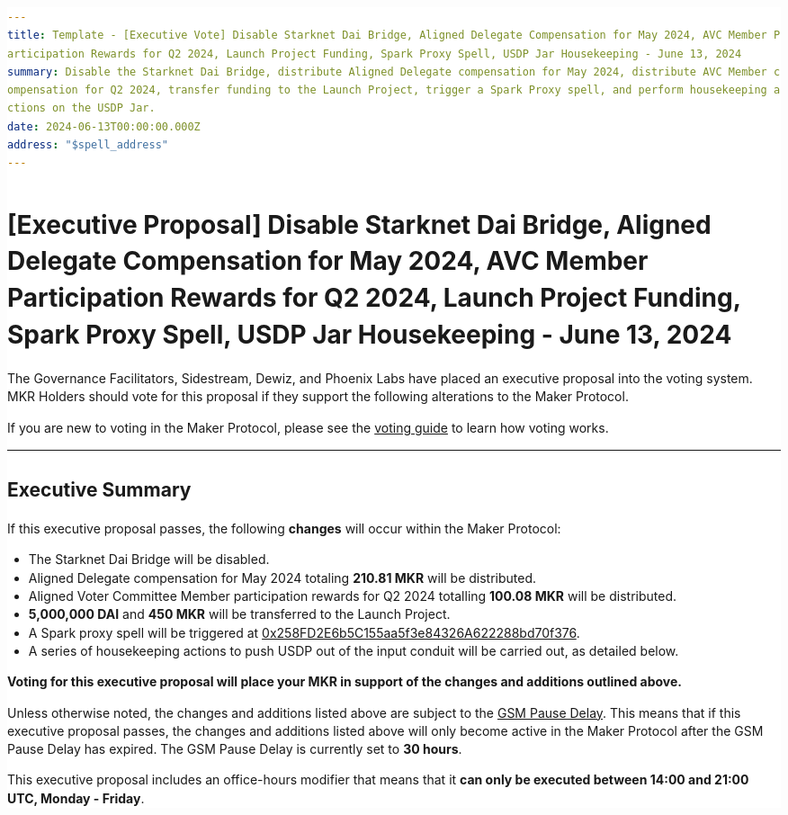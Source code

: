 ```yaml
---
title: Template - [Executive Vote] Disable Starknet Dai Bridge, Aligned Delegate Compensation for May 2024, AVC Member Participation Rewards for Q2 2024, Launch Project Funding, Spark Proxy Spell, USDP Jar Housekeeping - June 13, 2024
summary: Disable the Starknet Dai Bridge, distribute Aligned Delegate compensation for May 2024, distribute AVC Member compensation for Q2 2024, transfer funding to the Launch Project, trigger a Spark Proxy spell, and perform housekeeping actions on the USDP Jar.
date: 2024-06-13T00:00:00.000Z
address: "$spell_address"		
---
```


# [Executive Proposal] Disable Starknet Dai Bridge, Aligned Delegate Compensation for May 2024, AVC Member Participation Rewards for Q2 2024, Launch Project Funding, Spark Proxy Spell, USDP Jar Housekeeping - June 13, 2024
		
The Governance Facilitators, Sidestream, Dewiz, and Phoenix Labs have placed an executive proposal into the voting system. MKR Holders should vote for this proposal if they support the following alterations to the Maker Protocol.
		
If you are new to voting in the Maker Protocol, please see the [voting guide](https://manual.makerdao.com/governance/voting-in-makerdao/on-chain-governance) to learn how voting works.
		
---
		
## Executive Summary
		
If this executive proposal passes, the following **changes** will occur within the Maker Protocol:
- The Starknet Dai Bridge will be disabled.
- Aligned Delegate compensation for May 2024 totaling **210.81 MKR** will be distributed.
- Aligned Voter Committee Member participation rewards for Q2 2024 totalling **100.08 MKR** will be distributed.
- **5,000,000 DAI** and **450 MKR** will be transferred to the Launch Project.
- A Spark proxy spell will be triggered at [0x258FD2E6b5C155aa5f3e84326A622288bd70f376](https://etherscan.io/address/0x258FD2E6b5C155aa5f3e84326A622288bd70f376).
- A series of housekeeping actions to push USDP out of the input conduit will be carried out, as detailed below.
		
**Voting for this executive proposal will place your MKR in support of the changes and additions outlined above.**
		
Unless otherwise noted, the changes and additions listed above are subject to the [GSM Pause Delay](https://manual.makerdao.com/parameter-index/core/param-gsm-pause-delay). This means that if this executive proposal passes, the changes and additions listed above will only become active in the Maker Protocol after the GSM Pause Delay has expired. The GSM Pause Delay is currently set to **30 hours**.
		
This executive proposal includes an office-hours modifier that means that it **can only be executed between 14:00 and 21:00 UTC, Monday - Friday**. 
		